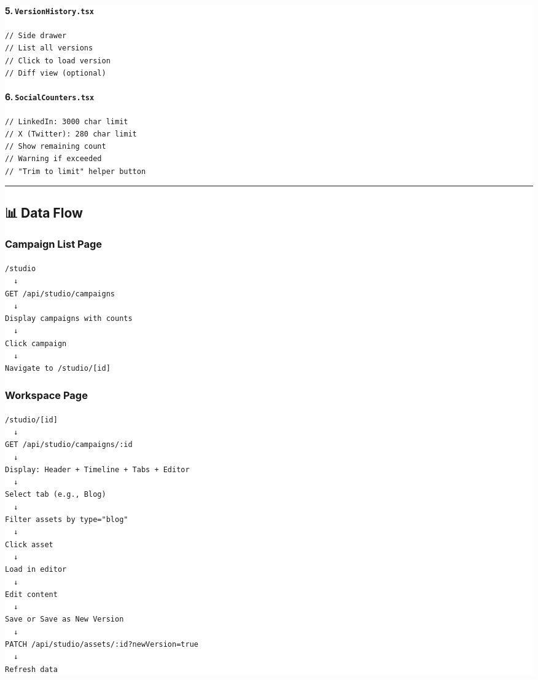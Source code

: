#### 5. `VersionHistory.tsx`
```tsx
// Side drawer
// List all versions
// Click to load version
// Diff view (optional)
```

#### 6. `SocialCounters.tsx`
```tsx
// LinkedIn: 3000 char limit
// X (Twitter): 280 char limit
// Show remaining count
// Warning if exceeded
// "Trim to limit" helper button
```

---

## 📊 Data Flow

### Campaign List Page
```
/studio
  ↓
GET /api/studio/campaigns
  ↓
Display campaigns with counts
  ↓
Click campaign
  ↓
Navigate to /studio/[id]
```

### Workspace Page
```
/studio/[id]
  ↓
GET /api/studio/campaigns/:id
  ↓
Display: Header + Timeline + Tabs + Editor
  ↓
Select tab (e.g., Blog)
  ↓
Filter assets by type="blog"
  ↓
Click asset
  ↓
Load in editor
  ↓
Edit content
  ↓
Save or Save as New Version
  ↓
PATCH /api/studio/assets/:id?newVersion=true
  ↓
Refresh data
```
